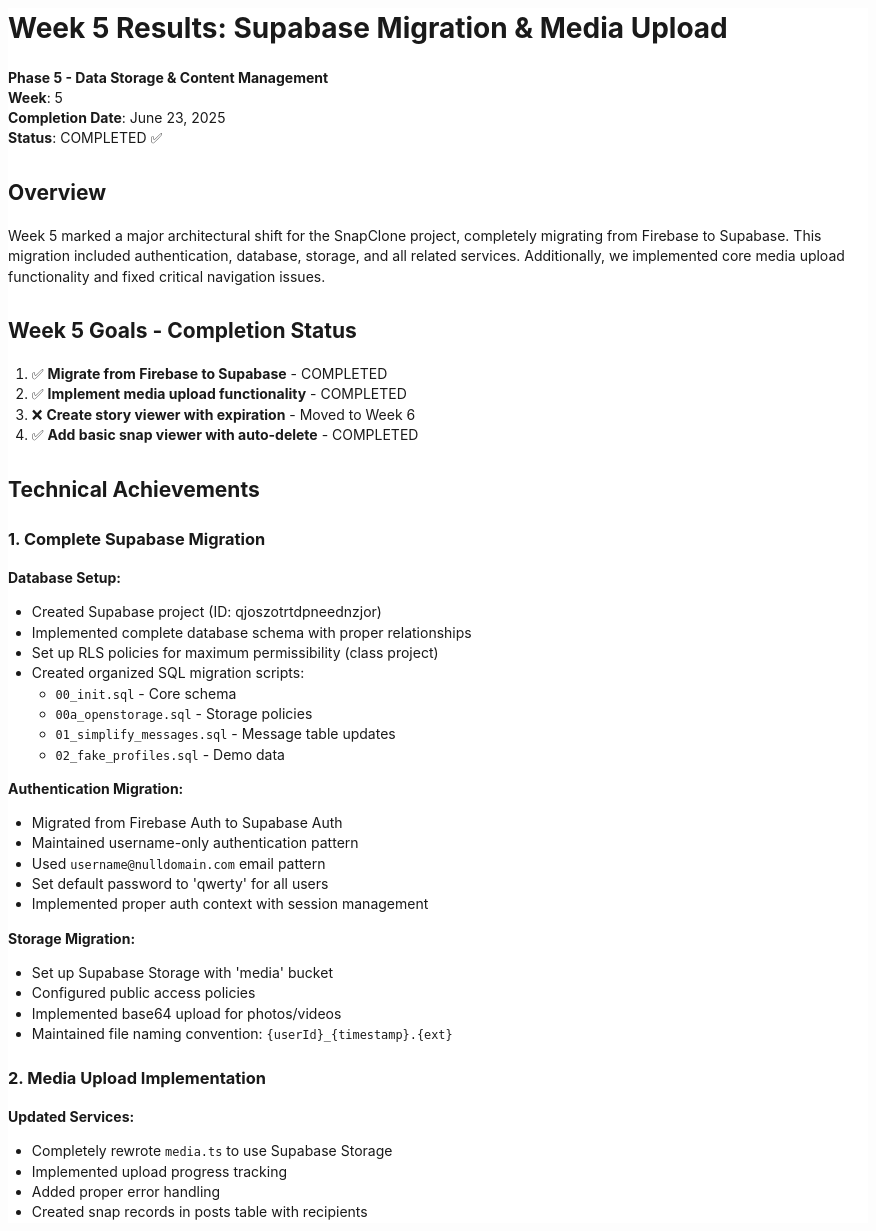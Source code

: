 # Week 5 Results: Supabase Migration & Media Upload
**Phase 5 - Data Storage & Content Management**  
**Week**: 5  
**Completion Date**: June 23, 2025  
**Status**: COMPLETED ✅

## Overview

Week 5 marked a major architectural shift for the SnapClone project, completely migrating from Firebase to Supabase. This migration included authentication, database, storage, and all related services. Additionally, we implemented core media upload functionality and fixed critical navigation issues.

## Week 5 Goals - Completion Status

1. ✅ **Migrate from Firebase to Supabase** - COMPLETED
2. ✅ **Implement media upload functionality** - COMPLETED  
3. ❌ **Create story viewer with expiration** - Moved to Week 6
4. ✅ **Add basic snap viewer with auto-delete** - COMPLETED

## Technical Achievements

### 1. Complete Supabase Migration

**Database Setup:**
- Created Supabase project (ID: qjoszotrtdpneednzjor)
- Implemented complete database schema with proper relationships
- Set up RLS policies for maximum permissibility (class project)
- Created organized SQL migration scripts:
  - `00_init.sql` - Core schema
  - `00a_openstorage.sql` - Storage policies
  - `01_simplify_messages.sql` - Message table updates
  - `02_fake_profiles.sql` - Demo data

**Authentication Migration:**
- Migrated from Firebase Auth to Supabase Auth
- Maintained username-only authentication pattern
- Used `username@nulldomain.com` email pattern
- Set default password to 'qwerty' for all users
- Implemented proper auth context with session management

**Storage Migration:**
- Set up Supabase Storage with 'media' bucket
- Configured public access policies
- Implemented base64 upload for photos/videos
- Maintained file naming convention: `{userId}_{timestamp}.{ext}`

### 2. Media Upload Implementation

**Updated Services:**
- Completely rewrote `media.ts` to use Supabase Storage
- Implemented upload progress tracking
- Added proper error handling
- Created snap records in posts table with recipients
